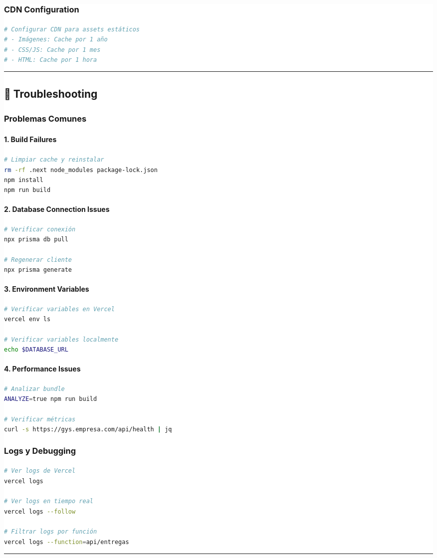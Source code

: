 ### CDN Configuration

```bash
# Configurar CDN para assets estáticos
# - Imágenes: Cache por 1 año
# - CSS/JS: Cache por 1 mes
# - HTML: Cache por 1 hora
```

---

## 🚨 Troubleshooting

### Problemas Comunes

#### 1. Build Failures
```bash
# Limpiar cache y reinstalar
rm -rf .next node_modules package-lock.json
npm install
npm run build
```

#### 2. Database Connection Issues
```bash
# Verificar conexión
npx prisma db pull

# Regenerar cliente
npx prisma generate
```

#### 3. Environment Variables
```bash
# Verificar variables en Vercel
vercel env ls

# Verificar variables localmente
echo $DATABASE_URL
```

#### 4. Performance Issues
```bash
# Analizar bundle
ANALYZE=true npm run build

# Verificar métricas
curl -s https://gys.empresa.com/api/health | jq
```

### Logs y Debugging

```bash
# Ver logs de Vercel
vercel logs

# Ver logs en tiempo real
vercel logs --follow

# Filtrar logs por función
vercel logs --function=api/entregas
```

---